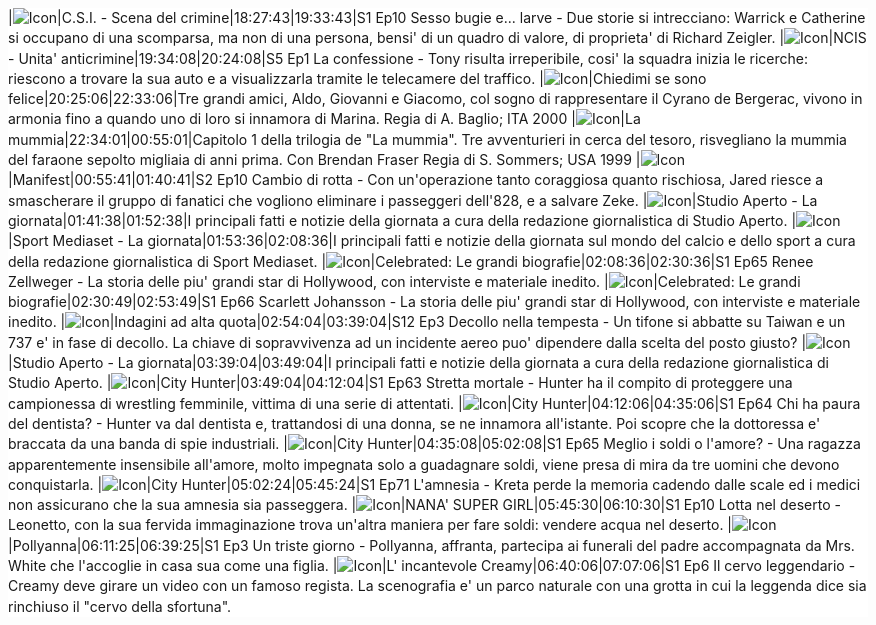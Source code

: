 |![Icon](https://guidatv.sky.it/uuid/f5be5311-ddcc-4f50-9fdf-743573332829/cover?md5ChecksumParam=bbd32c2aeb078c299ba6db94d6ac9dfc)|C.S.I. - Scena del crimine|18:27:43|19:33:43|S1 Ep10 Sesso bugie e... larve - Due storie si intrecciano: Warrick e Catherine si occupano di una scomparsa, ma non di una persona, bensi&#039; di un quadro di valore, di proprieta&#039; di Richard Zeigler.
|![Icon](https://guidatv.sky.it/uuid/ec38a50e-e5be-4e96-b823-b8c7cb16ce9e/cover?md5ChecksumParam=809d145d2572e9f41c817c4b6922d960)|NCIS - Unita&#039; anticrimine|19:34:08|20:24:08|S5 Ep1 La confessione - Tony risulta irreperibile, cosi&#039; la squadra inizia le ricerche: riescono a trovare la sua auto e a visualizzarla tramite le telecamere del traffico.
|![Icon](https://guidatv.sky.it/uuid/bc23884d-d12a-40d9-acc5-79ddd658a0b8/cover?md5ChecksumParam=f367cbec1421f318aa46b55d8fb48fd8)|Chiedimi se sono felice|20:25:06|22:33:06|Tre grandi amici, Aldo, Giovanni e Giacomo, col sogno di rappresentare il Cyrano de Bergerac, vivono in armonia fino a quando uno di loro si innamora di Marina. Regia di A. Baglio; ITA 2000
|![Icon](https://guidatv.sky.it/uuid/154b65b4-9eae-4d4f-992c-d5e6c434fa60/cover?md5ChecksumParam=906eb905174cb92dc8e46a68d6945e86)|La mummia|22:34:01|00:55:01|Capitolo 1 della trilogia de &quot;La mummia&quot;. Tre avventurieri in cerca del tesoro, risvegliano la mummia del faraone sepolto migliaia di anni prima. Con Brendan Fraser Regia di S. Sommers; USA 1999
|![Icon](https://guidatv.sky.it/uuid/1ca99072-1547-44a1-9d50-9c11ee6d3a10/cover?md5ChecksumParam=29d762eac2d252039b7d48d5316f2116)|Manifest|00:55:41|01:40:41|S2 Ep10 Cambio di rotta - Con un&#039;operazione tanto coraggiosa quanto rischiosa, Jared riesce a smascherare il gruppo di fanatici che vogliono eliminare i passeggeri dell&#039;828, e a salvare Zeke.
|![Icon](https://guidatv.sky.it/uuid/DTT_Cover_aylSk7oKf.png)|Studio Aperto - La giornata|01:41:38|01:52:38|I principali fatti e notizie della giornata a cura della redazione giornalistica di Studio Aperto.
|![Icon](https://guidatv.sky.it/uuid/8f4c8656-d5bf-4470-9442-e125d1a85256/cover?md5ChecksumParam=205b4eb5af9f6469960c8f4a81f726da)|Sport Mediaset - La giornata|01:53:36|02:08:36|I principali fatti e notizie della giornata sul mondo del calcio e dello sport a cura della redazione giornalistica di Sport Mediaset.
|![Icon](https://guidatv.sky.it/uuid/2c537b9c-23f8-46ef-93ef-8b235e269009/cover?md5ChecksumParam=121bf85c0fcd06177959bfdc635b136c)|Celebrated: Le grandi biografie|02:08:36|02:30:36|S1 Ep65 Renee Zellweger - La storia delle piu&#039; grandi star di Hollywood, con interviste e materiale inedito.
|![Icon](https://guidatv.sky.it/uuid/4cebc190-f93e-4715-aecf-d391854bb9e4/cover?md5ChecksumParam=121bf85c0fcd06177959bfdc635b136c)|Celebrated: Le grandi biografie|02:30:49|02:53:49|S1 Ep66 Scarlett Johansson - La storia delle piu&#039; grandi star di Hollywood, con interviste e materiale inedito.
|![Icon](https://guidatv.sky.it/uuid/2f9fcdae-a218-46db-910c-3635940fdab1/cover?md5ChecksumParam=a5cca1f0c9b548e02c9146b9ba4f117a)|Indagini ad alta quota|02:54:04|03:39:04|S12 Ep3 Decollo nella tempesta - Un tifone si abbatte su Taiwan e un 737 e&#039; in fase di decollo. La chiave di sopravvivenza ad un incidente aereo puo&#039; dipendere dalla scelta del posto giusto?
|![Icon](https://guidatv.sky.it/uuid/DTT_Cover_aylSk7oKf.png)|Studio Aperto - La giornata|03:39:04|03:49:04|I principali fatti e notizie della giornata a cura della redazione giornalistica di Studio Aperto.
|![Icon](https://guidatv.sky.it/uuid/5bec12e5-6f29-43c5-9062-105ac674bdaf/cover?md5ChecksumParam=77d2ec09a2f39b2bcdad0e7350b62b0e)|City Hunter|03:49:04|04:12:04|S1 Ep63 Stretta mortale - Hunter ha il compito di proteggere una campionessa di wrestling femminile, vittima di una serie di attentati.
|![Icon](https://guidatv.sky.it/uuid/b1c3c023-3e2d-436e-a89f-2e2f6fe315c5/cover?md5ChecksumParam=77d2ec09a2f39b2bcdad0e7350b62b0e)|City Hunter|04:12:06|04:35:06|S1 Ep64 Chi ha paura del dentista? - Hunter va dal dentista e, trattandosi di una donna, se ne innamora all&#039;istante. Poi scopre che la dottoressa e&#039; braccata da una banda di spie industriali.
|![Icon](https://guidatv.sky.it/uuid/cce9f1ca-a81e-4094-aa50-562ace7102d1/cover?md5ChecksumParam=77d2ec09a2f39b2bcdad0e7350b62b0e)|City Hunter|04:35:08|05:02:08|S1 Ep65 Meglio i soldi o l&#039;amore? - Una ragazza apparentemente insensibile all&#039;amore, molto impegnata solo a guadagnare soldi, viene presa di mira da tre uomini che devono conquistarla.
|![Icon](https://guidatv.sky.it/uuid/c9263f96-9927-4a00-a13d-e73d77abee86/cover?md5ChecksumParam=77d2ec09a2f39b2bcdad0e7350b62b0e)|City Hunter|05:02:24|05:45:24|S1 Ep71 L&#039;amnesia - Kreta perde la memoria cadendo dalle scale ed i medici non assicurano che la sua amnesia sia passeggera.
|![Icon](https://guidatv.sky.it/uuid/a623165f-791a-435c-be0d-2ee6ac0dfc92/cover?md5ChecksumParam=2e36cfd5b23a0d701cc6e2fa1b7c6692)|NANA&#039; SUPER GIRL|05:45:30|06:10:30|S1 Ep10 Lotta nel deserto - Leonetto, con la sua fervida immaginazione trova un&#039;altra maniera per fare soldi: vendere acqua nel deserto.
|![Icon](https://guidatv.sky.it/uuid/ee65e683-9e89-4aab-b48a-39f44be8e9a3/cover?md5ChecksumParam=e717265303a3948ffc2d90598de389e3)|Pollyanna|06:11:25|06:39:25|S1 Ep3 Un triste giorno - Pollyanna, affranta, partecipa ai funerali del padre accompagnata da Mrs. White che l&#039;accoglie in casa sua come una figlia.
|![Icon](https://guidatv.sky.it/uuid/6ea8eb11-dd4d-4007-9e98-017071de6e6c/cover?md5ChecksumParam=2e5fceb5475c0cd4a4a407d705e1ab37)|L&#039; incantevole Creamy|06:40:06|07:07:06|S1 Ep6 Il cervo leggendario - Creamy deve girare un video con un famoso regista. La scenografia e&#039; un parco naturale con una grotta in cui la leggenda dice sia rinchiuso il &quot;cervo della sfortuna&quot;.